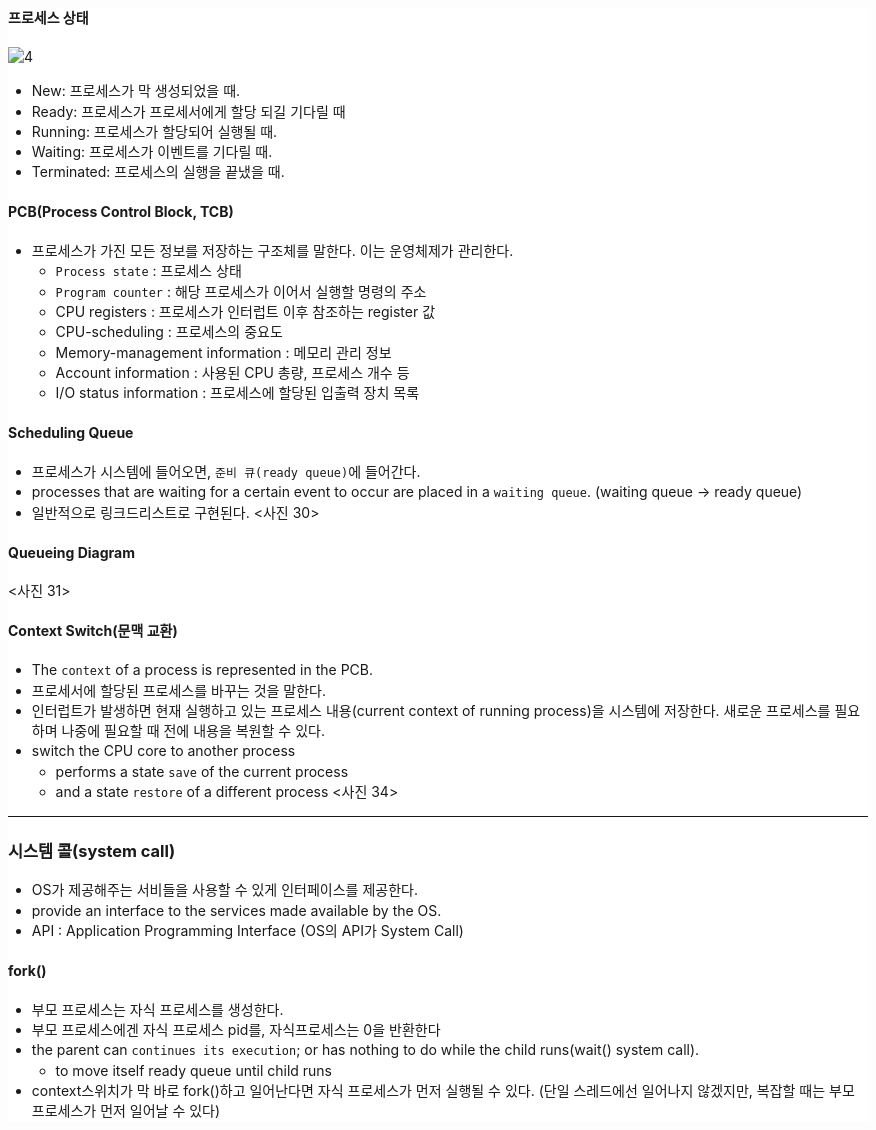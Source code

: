 #### 프로세스 상태
![4](https://user-images.githubusercontent.com/67992469/179715334-f2fc4284-d106-4e07-95ba-b6c150f85f83.png)
- New: 프로세스가 막 생성되었을 때.
- Ready: 프로세스가 프로세서에게 할당 되길 기다릴 때
- Running: 프로세스가 할당되어 실행될 때.
- Waiting: 프로세스가 이벤트를 기다릴 때.
- Terminated: 프로세스의 실행을 끝냈을 때.
 
#### PCB(Process Control Block, TCB)
- 프로세스가 가진 모든 정보를 저장하는 구조체를 말한다. 이는 운영체제가 관리한다.
	- `Process state` : 프로세스 상태
	- `Program counter` : 해당 프로세스가 이어서 실행할 명령의 주소
	- CPU registers : 프로세스가 인터럽트 이후 참조하는 register 값
	- CPU-scheduling : 프로세스의 중요도
	- Memory-management information : 메모리 관리 정보
	- Account information : 사용된 CPU 총량, 프로세스 개수 등
	- I/O status information : 프로세스에 할당된 입출력 장치 목록

#### Scheduling Queue
- 프로세스가 시스템에 들어오면, `준비 큐(ready queue)`에 들어간다.  
- processes that are waiting for a certain event to occur are placed in a `waiting queue`.
(waiting queue -> ready queue)
- 일반적으로 링크드리스트로 구현된다.
<사진 30>

#### Queueing Diagram
<사진 31>

#### Context Switch(문맥 교환)
- The `context` of a process is represented in the PCB.
- 프로세서에 할당된 프로세스를 바꾸는 것을 말한다.
- 인터럽트가 발생하면 현재 실행하고 있는 프로세스 내용(current context of running process)을 시스템에 저장한다. 새로운 프로세스를 필요하며 나중에 필요할 때 전에 내용을 복원할 수 있다.
- switch the CPU core to another process
	- performs a state `save` of the current process
	- and a state `restore` of a different process
<사진 34>
---

### 시스템 콜(system call)
- OS가 제공해주는 서비들을 사용할 수 있게 인터페이스를 제공한다.
- provide an interface to the services made available by the OS.
- API : Application Programming Interface (OS의 API가 System Call)

#### fork()
- 부모 프로세스는 자식 프로세스를 생성한다.
- 부모 프로세스에겐 자식 프로세스 pid를, 자식프로세스는 0을 반환한다
- the parent can `continues its execution`; or has nothing to do while the child runs(wait() system call).
	- to move itself ready queue until child runs
- context스위치가 막 바로 fork()하고 일어난다면 자식 프로세스가 먼저 실행될 수 있다. (단일 스레드에선 일어나지 않겠지만, 복잡할 때는 부모 프로세스가 먼저 일어날 수 있다)
